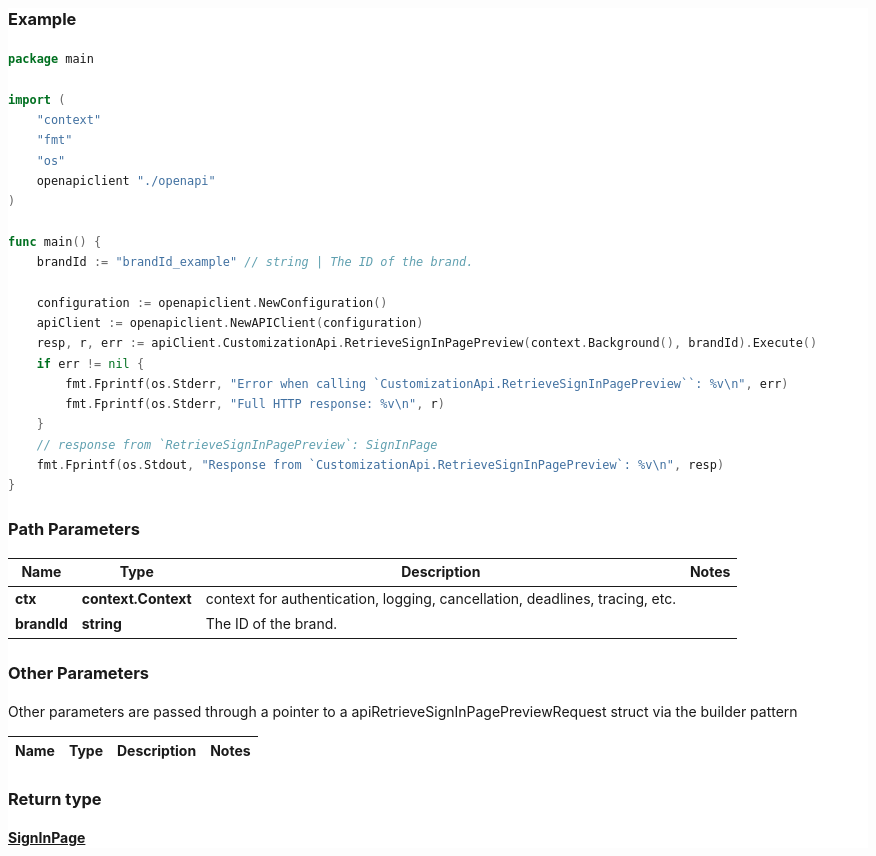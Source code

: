 

### Example

```go
package main

import (
    "context"
    "fmt"
    "os"
    openapiclient "./openapi"
)

func main() {
    brandId := "brandId_example" // string | The ID of the brand.

    configuration := openapiclient.NewConfiguration()
    apiClient := openapiclient.NewAPIClient(configuration)
    resp, r, err := apiClient.CustomizationApi.RetrieveSignInPagePreview(context.Background(), brandId).Execute()
    if err != nil {
        fmt.Fprintf(os.Stderr, "Error when calling `CustomizationApi.RetrieveSignInPagePreview``: %v\n", err)
        fmt.Fprintf(os.Stderr, "Full HTTP response: %v\n", r)
    }
    // response from `RetrieveSignInPagePreview`: SignInPage
    fmt.Fprintf(os.Stdout, "Response from `CustomizationApi.RetrieveSignInPagePreview`: %v\n", resp)
}
```

### Path Parameters


Name | Type | Description  | Notes
------------- | ------------- | ------------- | -------------
**ctx** | **context.Context** | context for authentication, logging, cancellation, deadlines, tracing, etc.
**brandId** | **string** | The ID of the brand. | 

### Other Parameters

Other parameters are passed through a pointer to a apiRetrieveSignInPagePreviewRequest struct via the builder pattern


Name | Type | Description  | Notes
------------- | ------------- | ------------- | -------------


### Return type

[**SignInPage**](SignInPage.md)
